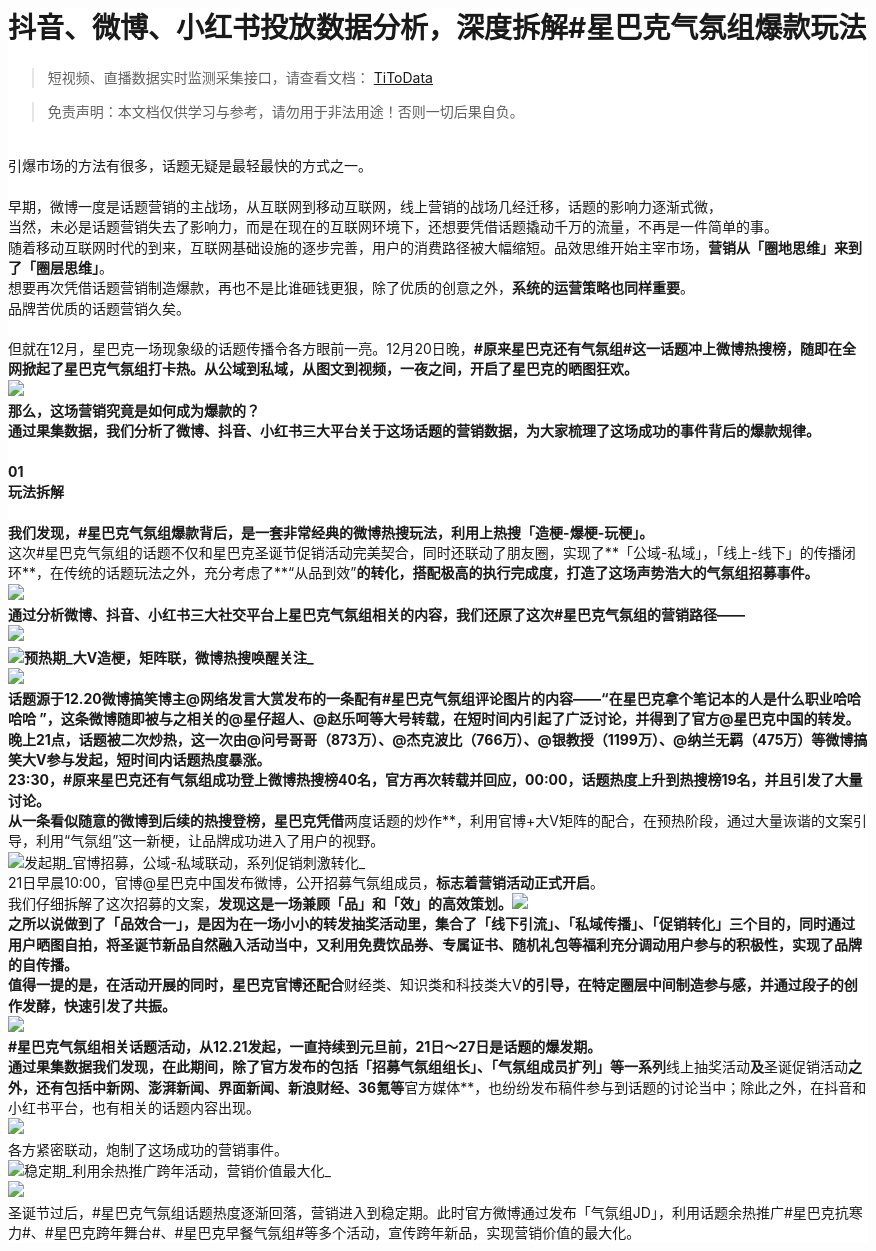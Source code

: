 # 抖音、微博、小红书投放数据分析，深度拆解#星巴克气氛组爆款玩法



> 短视频、直播数据实时监测采集接口，请查看文档： [TiToData](https://www.titodata.com?from=douyinarticle)

> 免责声明：本文档仅供学习与参考，请勿用于非法用途！否则一切后果自负。


<br />引爆市场的方法有很多，话题无疑是最轻最快的方式之一。<br />
<br />早期，微博一度是话题营销的主战场，从互联网到移动互联网，线上营销的战场几经迁移，话题的影响力逐渐式微，<br />当然，未必是话题营销失去了影响力，而是在现在的互联网环境下，还想要凭借话题撬动千万的流量，不再是一件简单的事。<br />随着移动互联网时代的到来，互联网基础设施的逐步完善，用户的消费路径被大幅缩短。品效思维开始主宰市场，**营销从「圈地思维」来到了「圈层思维」**。<br />想要再次凭借话题营销制造爆款，再也不是比谁砸钱更狠，除了优质的创意之外，**系统的运营策略也同样重要**。<br />品牌苦优质的话题营销久矣。<br />
<br />但就在12月，星巴克一场现象级的话题传播令各方眼前一亮。12月20日晚，**#原来星巴克还有气氛组#**这一话题冲上微博热搜榜，随即在全网掀起了星巴克气氛组打卡热。从公域到私域，从图文到视频，一夜之间，开启了星巴克的晒图狂欢。<br />![](https://cdn.nlark.com/yuque/0/2021/webp/97322/1613528977616-cfcd110d-79d6-4f36-931d-cecc07921673.webp#align=left&display=inline&height=572&margin=%5Bobject%20Object%5D&originHeight=572&originWidth=1024&size=0&status=done&style=none&width=1024)<br />那么，这场营销究竟是如何成为爆款的？<br />通过果集数据，我们分析了微博、抖音、小红书三大平台关于这场话题的营销数据，**为大家梳理了这场成功的事件背后的爆款规律。**<br />
<br />**01**<br />**玩法拆解**<br />
<br />我们发现，#星巴克气氛组爆款背后，是一套非常**经典的微博热搜玩法，利用上热搜「造梗-爆梗-玩梗」。**<br />这次#星巴克气氛组的话题不仅和星巴克圣诞节促销活动完美契合，同时还联动了朋友圈，实现了**「公域-私域」，「线上-线下」的传播闭环**，在传统的话题玩法之外，充分考虑了**“从品到效”**的转化，搭配极高的执行完成度，打造了这场声势浩大的气氛组招募事件。<br />![](https://cdn.nlark.com/yuque/0/2021/png/97322/1613528977698-00b16dec-4109-4521-9f4b-6f58ff69229a.png#align=left&display=inline&height=587&margin=%5Bobject%20Object%5D&originHeight=587&originWidth=1080&size=0&status=done&style=none&width=1080)<br />通过分析微博、抖音、小红书三大社交平台上星巴克气氛组相关的内容，我们还原了这次#星巴克气氛组的营销路径——<br />![](https://cdn.nlark.com/yuque/0/2021/webp/97322/1613528977647-adf9b838-f7a1-41f6-835e-ca3711f0664b.webp#align=left&display=inline&height=615&margin=%5Bobject%20Object%5D&originHeight=615&originWidth=1080&size=0&status=done&style=none&width=1080)<br />![](https://cdn.nlark.com/yuque/0/2021/png/97322/1613528977681-0423db06-16d0-4cfa-ae13-a3e729e7af0d.png#align=left&display=inline&height=44&margin=%5Bobject%20Object%5D&originHeight=78&originWidth=1080&size=0&status=done&style=none&width=616)预热期_大V造梗，矩阵联，微博热搜唤醒关注_<br />![](https://cdn.nlark.com/yuque/0/2021/png/97322/1613528977605-17be49aa-8a22-457a-96e9-9bf693fe744f.png#align=left&display=inline&height=548&margin=%5Bobject%20Object%5D&originHeight=548&originWidth=1080&size=0&status=done&style=none&width=1080)<br />话题源于12.20微博搞笑博主@网络发言大赏发布的一条配有#星巴克气氛组评论图片的内容——“在星巴克拿个笔记本的人是什么职业哈哈哈哈 ”，这条微博随即被与之相关的@星仔超人、@赵乐呵等大号转载，在短时间内引起了广泛讨论，并得到了官方@星巴克中国的转发。<br />晚上21点，**话题被二次炒热**，这一次由@问号哥哥（873万）、@杰克波比（766万）、@银教授（1199万）、@纳兰无羁（475万）等微博搞笑大V参与发起，短时间内话题热度暴涨。<br />23:30，#原来星巴克还有气氛组成功登上微博热搜榜40名，官方再次转载并回应，00:00，话题热度上升到热搜榜19名，并且引发了大量讨论。<br />从一条看似随意的微博到后续的热搜登榜，星巴克凭借**两度话题的炒作**，利用官博+大V矩阵的配合，在预热阶段，通过大量诙谐的文案引导，利用“气氛组”这一新梗，让品牌成功进入了用户的视野。<br />![](https://cdn.nlark.com/yuque/0/2021/png/97322/1613528977607-42bf1373-c3d1-43b4-b604-3804b7088aa8.png#align=left&display=inline&height=44&margin=%5Bobject%20Object%5D&originHeight=78&originWidth=1080&size=0&status=done&style=none&width=616)发起期_官博招募，公域-私域联动，系列促销刺激转化_<br />21日早晨10:00，官博@星巴克中国发布微博，公开招募气氛组成员，**标志着营销活动正式开启**。<br />我们仔细拆解了这次招募的文案，**发现这是一场兼顾「品」和「效」的高效策划。![](https://cdn.nlark.com/yuque/0/2021/png/97322/1613528977614-7a1b89b9-11e6-4649-b2f6-aaff545bb682.png#align=left&display=inline&height=623&margin=%5Bobject%20Object%5D&originHeight=623&originWidth=1080&size=0&status=done&style=none&width=1080)<br />之所以说做到了「品效合一」，是因为在一场小小的转发抽奖活动里，**集合了「线下引流」、「私域传播」、「促销转化」三个目的**，同时通过用户晒图自拍，将圣诞节新品自然融入活动当中，又利用免费饮品券、专属证书、随机礼包等福利充分调动用户参与的积极性，实现了品牌的自传播。<br />值得一提的是，在活动开展的同时，星巴克官博还配合**财经类、知识类和科技类大V**的引导，在特定圈层中间制造参与感，并通过段子的创作发酵，快速引发了共振。<br />![](https://cdn.nlark.com/yuque/0/2021/png/97322/1613528977683-9508950b-4b7f-4ccb-89b2-f239432cf51c.png#align=left&display=inline&height=510&margin=%5Bobject%20Object%5D&originHeight=510&originWidth=1080&size=0&status=done&style=none&width=1080)<br />#星巴克气氛组相关话题活动，从12.21发起，一直持续到元旦前，21日～27日是话题的爆发期。<br />通过果集数据我们发现，在此期间，除了官方发布的包括「招募气氛组组长」、「气氛组成员扩列」等一系列**线上抽奖活动**及**圣诞促销活动**之外，还有包括中新网、澎湃新闻、界面新闻、新浪财经、36氪等**官方媒体**，也纷纷发布稿件参与到话题的讨论当中；除此之外，在抖音和小红书平台，也有相关的话题内容出现。<br />![](https://cdn.nlark.com/yuque/0/2021/png/97322/1613528977605-7e7ae59d-8336-46dd-a3a0-2a5797c102b5.png#align=left&display=inline&height=560&margin=%5Bobject%20Object%5D&originHeight=560&originWidth=1080&size=0&status=done&style=none&width=1080)<br />各方紧密联动，炮制了这场成功的营销事件。<br />![](https://cdn.nlark.com/yuque/0/2021/png/97322/1613528977618-7cc4e72f-63c1-42a9-88ae-c387ff313ba2.png#align=left&display=inline&height=44&margin=%5Bobject%20Object%5D&originHeight=78&originWidth=1080&size=0&status=done&style=none&width=616)稳定期_利用余热推广跨年活动，营销价值最大化_<br />![](https://cdn.nlark.com/yuque/0/2021/webp/97322/1613528977643-fdad4dc9-be24-4eb9-9172-0731d31ad1a0.webp#align=left&display=inline&height=513&margin=%5Bobject%20Object%5D&originHeight=513&originWidth=1080&size=0&status=done&style=none&width=1080)<br />圣诞节过后，#星巴克气氛组话题热度逐渐回落，营销进入到稳定期。此时官方微博通过发布「气氛组JD」，利用话题余热推广#星巴克抗寒力#、#星巴克跨年舞台#、#星巴克早餐气氛组#等多个活动，宣传跨年新品，实现营销价值的最大化。<br />